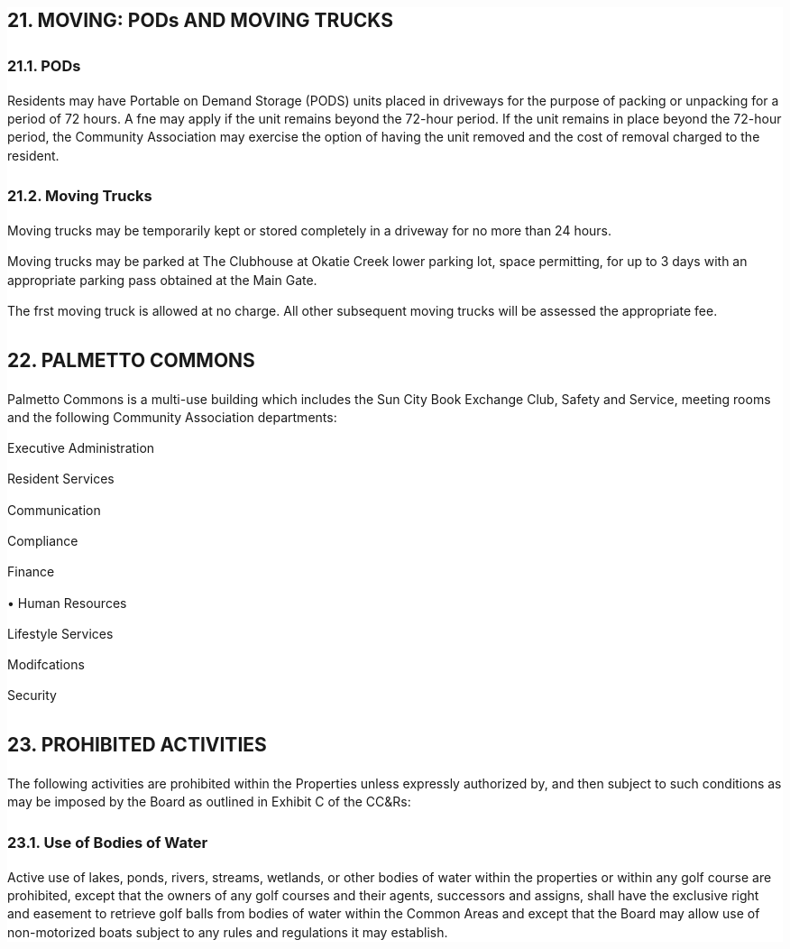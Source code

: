 ## 21. MOVING: PODs AND MOVING TRUCKS 

### 21.1.	 PODs

Residents may have Portable on Demand Storage (PODS) units placed in driveways for the purpose of packing or unpacking for a period of 72 hours. A fne may apply if the unit remains beyond the 72-hour period. If the unit remains in place beyond the 72-hour period, the Community Association may exercise the option of having the unit removed and the cost of removal charged to the resident.

### 21.2.	 Moving Trucks

Moving trucks may be temporarily kept or stored completely in a driveway for no more than 24 hours.

Moving trucks may be parked at The Clubhouse at Okatie Creek lower parking lot, space permitting, for up to 3 days with an appropriate parking pass obtained at the Main Gate.

The frst moving truck is allowed at no charge. All other subsequent moving trucks will be assessed the appro­priate fee.

## 22. PALMETTO COMMONS

Palmetto Commons is a multi-use building which includes the Sun City Book Exchange Club, Safety and Service, meeting rooms and the following Community Association departments:

Executive Administration

Resident Services

Communication

Compliance

Finance 

•	Human Resources

Lifestyle Services

Modifcations

Security

## 23. PROHIBITED ACTIVITIES 

The following activities are prohibited within the Properties unless expressly authorized by, and then subject to such conditions as may be imposed by the Board as outlined in Exhibit C of the CC&Rs:

### 23.1.	 Use of Bodies of Water

Active use of lakes, ponds, rivers, streams, wetlands, or other bodies of water within the properties or within any golf course are prohibited, except that the owners of any golf courses and their agents, successors and assigns, shall have the exclusive right and easement to retrieve golf balls from bodies of water within the Common Areas and except that the Board may allow use of non-motorized boats subject to any rules and regulations it may establish. 

